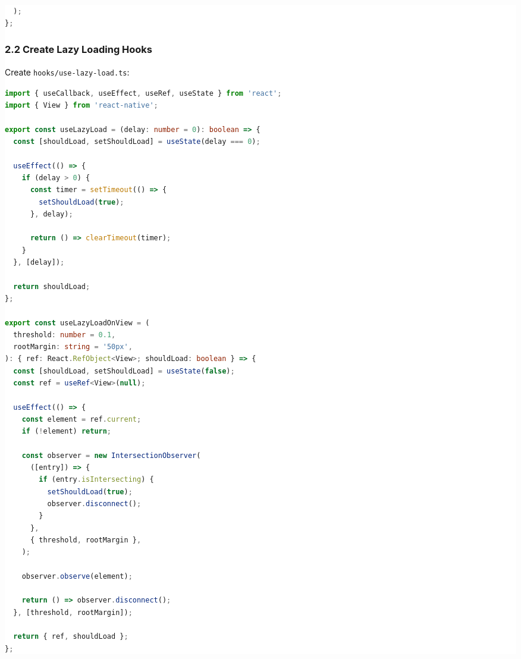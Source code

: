 ```typescript
  );
};
```

### 2.2 Create Lazy Loading Hooks

Create `hooks/use-lazy-load.ts`:

```typescript
import { useCallback, useEffect, useRef, useState } from 'react';
import { View } from 'react-native';

export const useLazyLoad = (delay: number = 0): boolean => {
  const [shouldLoad, setShouldLoad] = useState(delay === 0);

  useEffect(() => {
    if (delay > 0) {
      const timer = setTimeout(() => {
        setShouldLoad(true);
      }, delay);

      return () => clearTimeout(timer);
    }
  }, [delay]);

  return shouldLoad;
};

export const useLazyLoadOnView = (
  threshold: number = 0.1,
  rootMargin: string = '50px',
): { ref: React.RefObject<View>; shouldLoad: boolean } => {
  const [shouldLoad, setShouldLoad] = useState(false);
  const ref = useRef<View>(null);

  useEffect(() => {
    const element = ref.current;
    if (!element) return;

    const observer = new IntersectionObserver(
      ([entry]) => {
        if (entry.isIntersecting) {
          setShouldLoad(true);
          observer.disconnect();
        }
      },
      { threshold, rootMargin },
    );

    observer.observe(element);

    return () => observer.disconnect();
  }, [threshold, rootMargin]);

  return { ref, shouldLoad };
};
```
